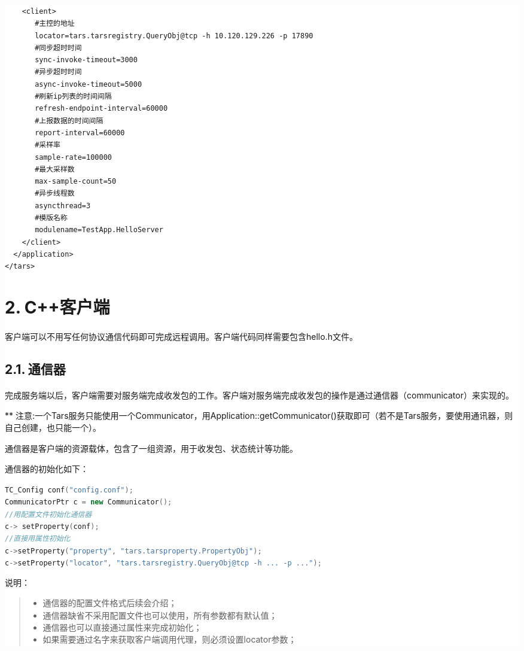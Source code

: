 ```
    <client>
       #主控的地址
       locator=tars.tarsregistry.QueryObj@tcp -h 10.120.129.226 -p 17890
       #同步超时时间
       sync-invoke-timeout=3000
       #异步超时时间
       async-invoke-timeout=5000
       #刷新ip列表的时间间隔
       refresh-endpoint-interval=60000
       #上报数据的时间间隔
       report-interval=60000
       #采样率
       sample-rate=100000
       #最大采样数
       max-sample-count=50
       #异步线程数
       asyncthread=3
       #模版名称
       modulename=TestApp.HelloServer
    </client>
  </application>
</tars>
```

# 2. C++客户端

客户端可以不用写任何协议通信代码即可完成远程调用。客户端代码同样需要包含hello.h文件。
## 2.1. 通信器

完成服务端以后，客户端需要对服务端完成收发包的工作。客户端对服务端完成收发包的操作是通过通信器（communicator）来实现的。

** 注意:一个Tars服务只能使用一个Communicator，用Application::getCommunicator()获取即可（若不是Tars服务，要使用通讯器，则自己创建，也只能一个）。

通信器是客户端的资源载体，包含了一组资源，用于收发包、状态统计等功能。

通信器的初始化如下：
```cpp
TC_Config conf("config.conf");
CommunicatorPtr c = new Communicator();
//用配置文件初始化通信器
c-> setProperty(conf);
//直接用属性初始化
c->setProperty("property", "tars.tarsproperty.PropertyObj");
c->setProperty("locator", "tars.tarsregistry.QueryObj@tcp -h ... -p ...");
```
说明：
> * 通信器的配置文件格式后续会介绍；
> * 通信器缺省不采用配置文件也可以使用，所有参数都有默认值；
> * 通信器也可以直接通过属性来完成初始化；
> * 如果需要通过名字来获取客户端调用代理，则必须设置locator参数；
